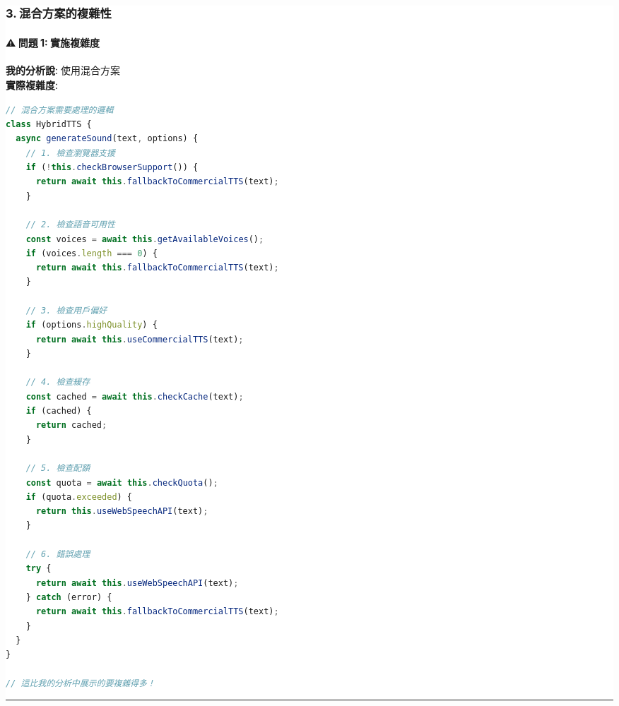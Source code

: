 
### 3. **混合方案的複雜性**

#### ⚠️ 問題 1: 實施複雜度
**我的分析說**: 使用混合方案  
**實際複雜度**:

```javascript
// 混合方案需要處理的邏輯
class HybridTTS {
  async generateSound(text, options) {
    // 1. 檢查瀏覽器支援
    if (!this.checkBrowserSupport()) {
      return await this.fallbackToCommercialTTS(text);
    }
    
    // 2. 檢查語音可用性
    const voices = await this.getAvailableVoices();
    if (voices.length === 0) {
      return await this.fallbackToCommercialTTS(text);
    }
    
    // 3. 檢查用戶偏好
    if (options.highQuality) {
      return await this.useCommercialTTS(text);
    }
    
    // 4. 檢查緩存
    const cached = await this.checkCache(text);
    if (cached) {
      return cached;
    }
    
    // 5. 檢查配額
    const quota = await this.checkQuota();
    if (quota.exceeded) {
      return this.useWebSpeechAPI(text);
    }
    
    // 6. 錯誤處理
    try {
      return await this.useWebSpeechAPI(text);
    } catch (error) {
      return await this.fallbackToCommercialTTS(text);
    }
  }
}

// 這比我的分析中展示的要複雜得多！
```

---
